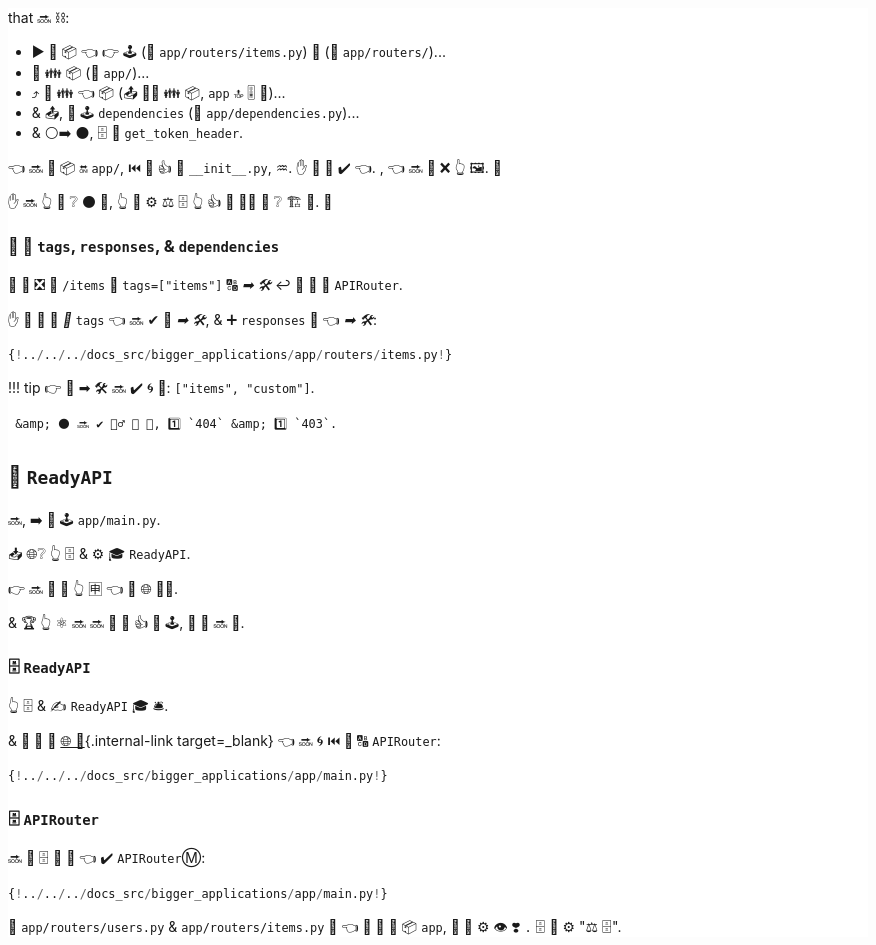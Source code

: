 that 🔜 ⛓:

* ▶️ 🎏 📦 👈 👉 🕹 (📁 `app/routers/items.py`) 🖖 (📁 `app/routers/`)...
* 🚶 👪 📦 (📁 `app/`)...
* ⤴️ 🚶 👪 👈 📦 (📤 🙅‍♂ 👪 📦, `app` 🔝 🎚 👶)...
*  &amp; 📤, 🔎 🕹 `dependencies` (📁 `app/dependencies.py`)...
*  &amp; ⚪️➡️ ⚫️, 🗄 🔢 `get_token_header`.

👈 🔜 🔗 📦 🔛 `app/`, ⏮️ 🚮 👍 📁 `__init__.py`, ♒️. ✋️ 👥 🚫 ✔️ 👈. , 👈 🔜 🚮 ❌ 👆 🖼. 👶

✋️ 🔜 👆 💭 ❔ ⚫️ 👷, 👆 💪 ⚙️ ⚖ 🗄 👆 👍 📱 🙅‍♂ 🤔 ❔ 🏗 👫. 👶

### 🚮 🛃 `tags`, `responses`, &amp; `dependencies`

👥 🚫 ❎ 🔡 `/items` 🚫 `tags=["items"]` 🔠 *➡ 🛠️* ↩️ 👥 🚮 👫 `APIRouter`.

✋️ 👥 💪 🚮 _🌅_ `tags` 👈 🔜 ✔ 🎯 *➡ 🛠️*, &amp; ➕ `responses` 🎯 👈 *➡ 🛠️*:

```Python hl_lines="30-31"
{!../../../docs_src/bigger_applications/app/routers/items.py!}
```

!!! tip
    👉 🏁 ➡ 🛠️ 🔜 ✔️ 🌀 🔖: `["items", "custom"]`.

     &amp; ⚫️ 🔜 ✔️ 👯‍♂️ 📨 🧾, 1️⃣ `404` &amp; 1️⃣ `403`.

## 👑 `ReadyAPI`

🔜, ➡️ 👀 🕹 `app/main.py`.

📥 🌐❔ 👆 🗄 &amp; ⚙️ 🎓 `ReadyAPI`.

👉 🔜 👑 📁 👆 🈸 👈 👔 🌐 👯‍♂️.

&amp; 🏆 👆 ⚛ 🔜 🔜 🖖 🚮 👍 🎯 🕹, 👑 📁 🔜 🙅.

### 🗄 `ReadyAPI`

👆 🗄 &amp; ✍ `ReadyAPI` 🎓 🛎.

&amp; 👥 💪 📣 [🌐 🔗](dependencies/global-dependencies.md){.internal-link target=_blank} 👈 🔜 🌀 ⏮️ 🔗 🔠 `APIRouter`:

```Python hl_lines="1  3  7"
{!../../../docs_src/bigger_applications/app/main.py!}
```

### 🗄 `APIRouter`

🔜 👥 🗄 🎏 🔁 👈 ✔️ `APIRouter`Ⓜ:

```Python hl_lines="5"
{!../../../docs_src/bigger_applications/app/main.py!}
```

📁 `app/routers/users.py` &amp; `app/routers/items.py` 🔁 👈 🍕 🎏 🐍 📦 `app`, 👥 💪 ⚙️ 👁 ❣ `.` 🗄 👫 ⚙️ "⚖ 🗄".
